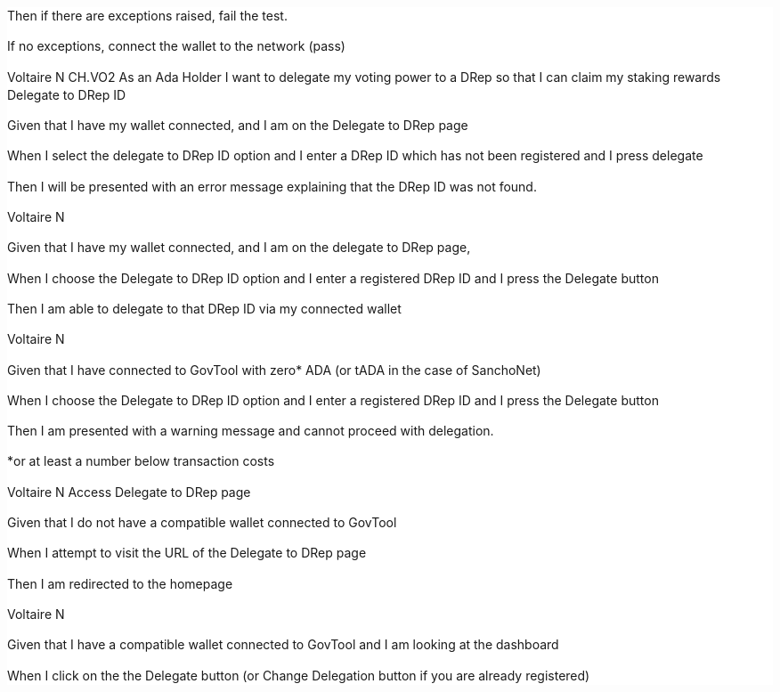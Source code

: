<p>Then if there are exceptions raised, fail the test.</p>
<p>If no exceptions, connect the wallet to the network (pass)</p></th>
<th></th>
<th></th>
<th>Voltaire</th>
<th>N</th>
</tr>
<tr class="header">
<th rowspan="17">CH.VO2</th>
<th rowspan="17">As an Ada Holder I want to delegate my voting power to
a DRep so that I can claim my staking rewards</th>
<th rowspan="3">Delegate to DRep ID</th>
<th><p>Given that I have my wallet connected, and I am on the Delegate
to DRep page</p>
<p>When I select the delegate to DRep ID option and I enter a DRep ID
which has not been registered and I press delegate</p>
<p>Then I will be presented with an error message explaining that the
DRep ID was not found.</p></th>
<th></th>
<th></th>
<th>Voltaire</th>
<th>N</th>
</tr>
<tr class="odd">
<th><p>Given that I have my wallet connected, and I am on the delegate
to DRep page,</p>
<p>When I choose the Delegate to DRep ID option and I enter a registered
DRep ID and I press the Delegate button</p>
<p>Then I am able to delegate to that DRep ID via my connected
wallet</p></th>
<th></th>
<th></th>
<th>Voltaire</th>
<th>N</th>
</tr>
<tr class="header">
<th><p>Given that I have connected to GovTool with zero* ADA (or tADA in
the case of SanchoNet)</p>
<p>When I choose the Delegate to DRep ID option and I enter a registered
DRep ID and I press the Delegate button</p>
<p>Then I am presented with a warning message and cannot proceed with
delegation.</p>
<p>*or at least a number below transaction costs</p></th>
<th></th>
<th></th>
<th>Voltaire</th>
<th>N</th>
</tr>
<tr class="odd">
<th rowspan="2">Access Delegate to DRep page</th>
<th><p>Given that I do not have a compatible wallet connected to
GovTool</p>
<p>When I attempt to visit the URL of the Delegate to DRep page</p>
<p>Then I am redirected to the homepage</p></th>
<th></th>
<th></th>
<th>Voltaire</th>
<th>N</th>
</tr>
<tr class="header">
<th><p>Given that I have a compatible wallet connected to GovTool and I
am looking at the dashboard</p>
<p>When I click on the the Delegate button (or Change Delegation button
if you are already registered)</p>